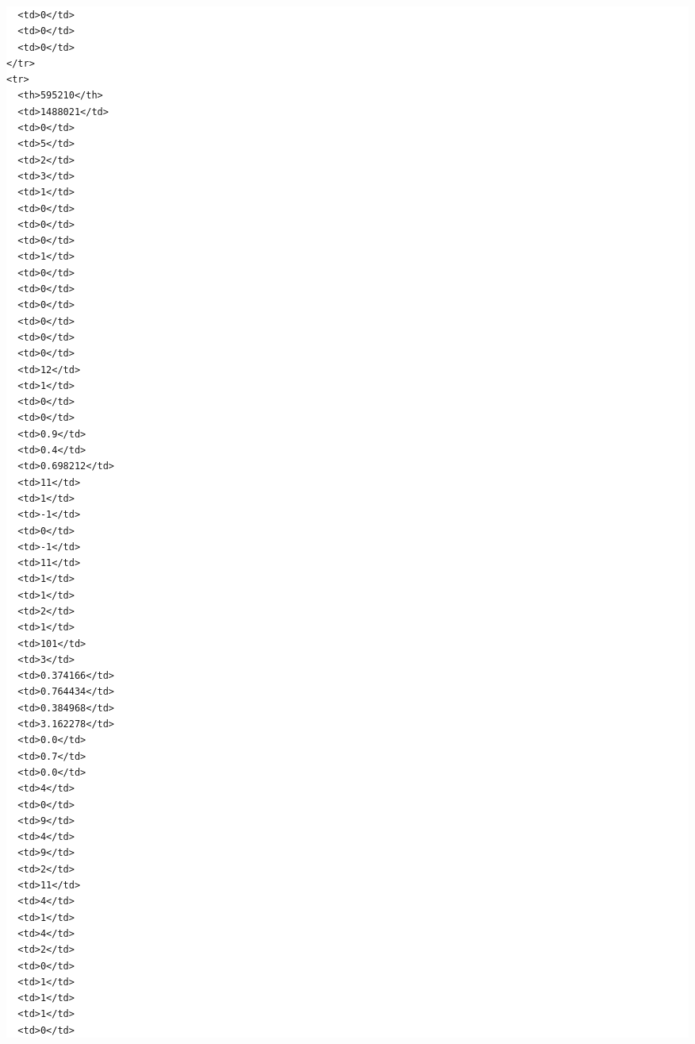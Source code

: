       <td>0</td>
      <td>0</td>
      <td>0</td>
    </tr>
    <tr>
      <th>595210</th>
      <td>1488021</td>
      <td>0</td>
      <td>5</td>
      <td>2</td>
      <td>3</td>
      <td>1</td>
      <td>0</td>
      <td>0</td>
      <td>0</td>
      <td>1</td>
      <td>0</td>
      <td>0</td>
      <td>0</td>
      <td>0</td>
      <td>0</td>
      <td>0</td>
      <td>12</td>
      <td>1</td>
      <td>0</td>
      <td>0</td>
      <td>0.9</td>
      <td>0.4</td>
      <td>0.698212</td>
      <td>11</td>
      <td>1</td>
      <td>-1</td>
      <td>0</td>
      <td>-1</td>
      <td>11</td>
      <td>1</td>
      <td>1</td>
      <td>2</td>
      <td>1</td>
      <td>101</td>
      <td>3</td>
      <td>0.374166</td>
      <td>0.764434</td>
      <td>0.384968</td>
      <td>3.162278</td>
      <td>0.0</td>
      <td>0.7</td>
      <td>0.0</td>
      <td>4</td>
      <td>0</td>
      <td>9</td>
      <td>4</td>
      <td>9</td>
      <td>2</td>
      <td>11</td>
      <td>4</td>
      <td>1</td>
      <td>4</td>
      <td>2</td>
      <td>0</td>
      <td>1</td>
      <td>1</td>
      <td>1</td>
      <td>0</td>